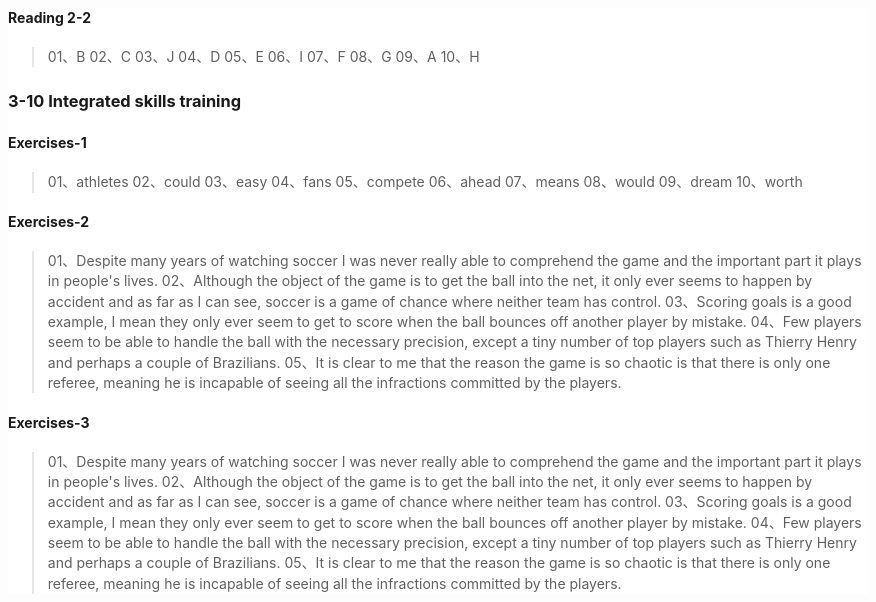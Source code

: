 #### Reading 2-2

>01、B
>02、C
>03、J
>04、D
>05、E
>06、I
>07、F
>08、G
>09、A
>10、H

### 3-10 Integrated skills training

#### Exercises-1

>01、athletes
>02、could
>03、easy
>04、fans
>05、compete
>06、ahead
>07、means
>08、would
>09、dream
>10、worth

#### Exercises-2

>01、Despite many years of watching soccer I was never really able to comprehend the game and the important part it plays in people's lives.
>02、Although the object of the game is to get the ball into the net, it only ever seems to happen by accident and as far as I can see, soccer is a game of chance where neither team has control.
>03、Scoring goals is a good example, I mean they only ever seem to get to score when the ball bounces off another player by mistake.
>04、Few players seem to be able to handle the ball with the necessary precision, except a tiny number of top players such as Thierry Henry and perhaps a couple of Brazilians.
>05、It is clear to me that the reason the game is so chaotic is that there is only one referee, meaning he is incapable of seeing all the infractions committed by the players.

#### Exercises-3

>01、Despite many years of watching soccer I was never really able to comprehend the game and the important part it plays in people's lives.
>02、Although the object of the game is to get the ball into the net, it only ever seems to happen by accident and as far as I can see, soccer is a game of chance where neither team has control.
>03、Scoring goals is a good example, I mean they only ever seem to get to score when the ball bounces off another player by mistake.
>04、Few players seem to be able to handle the ball with the necessary precision, except a tiny number of top players such as Thierry Henry and perhaps a couple of Brazilians.
>05、It is clear to me that the reason the game is so chaotic is that there is only one referee, meaning he is incapable of seeing all the infractions committed by the players.
